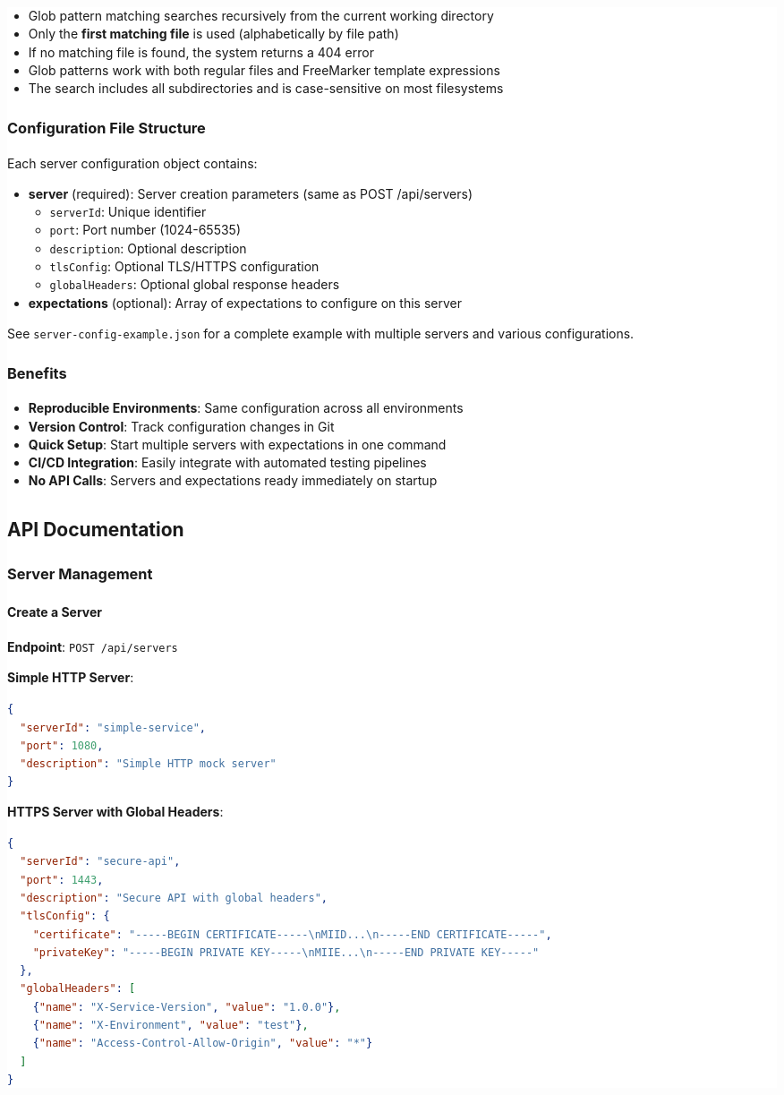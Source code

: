 - Glob pattern matching searches recursively from the current working directory
- Only the **first matching file** is used (alphabetically by file path)
- If no matching file is found, the system returns a 404 error
- Glob patterns work with both regular files and FreeMarker template expressions
- The search includes all subdirectories and is case-sensitive on most filesystems

### Configuration File Structure

Each server configuration object contains:
- **server** (required): Server creation parameters (same as POST /api/servers)
  - `serverId`: Unique identifier
  - `port`: Port number (1024-65535)
  - `description`: Optional description
  - `tlsConfig`: Optional TLS/HTTPS configuration
  - `globalHeaders`: Optional global response headers
- **expectations** (optional): Array of expectations to configure on this server

See `server-config-example.json` for a complete example with multiple servers and various configurations.

### Benefits

- **Reproducible Environments**: Same configuration across all environments
- **Version Control**: Track configuration changes in Git
- **Quick Setup**: Start multiple servers with expectations in one command
- **CI/CD Integration**: Easily integrate with automated testing pipelines
- **No API Calls**: Servers and expectations ready immediately on startup

## API Documentation

### Server Management

#### Create a Server

**Endpoint**: `POST /api/servers`

**Simple HTTP Server**:
```json
{
  "serverId": "simple-service",
  "port": 1080,
  "description": "Simple HTTP mock server"
}
```

**HTTPS Server with Global Headers**:
```json
{
  "serverId": "secure-api",
  "port": 1443,
  "description": "Secure API with global headers",
  "tlsConfig": {
    "certificate": "-----BEGIN CERTIFICATE-----\nMIID...\n-----END CERTIFICATE-----",
    "privateKey": "-----BEGIN PRIVATE KEY-----\nMIIE...\n-----END PRIVATE KEY-----"
  },
  "globalHeaders": [
    {"name": "X-Service-Version", "value": "1.0.0"},
    {"name": "X-Environment", "value": "test"},
    {"name": "Access-Control-Allow-Origin", "value": "*"}
  ]
}
```
